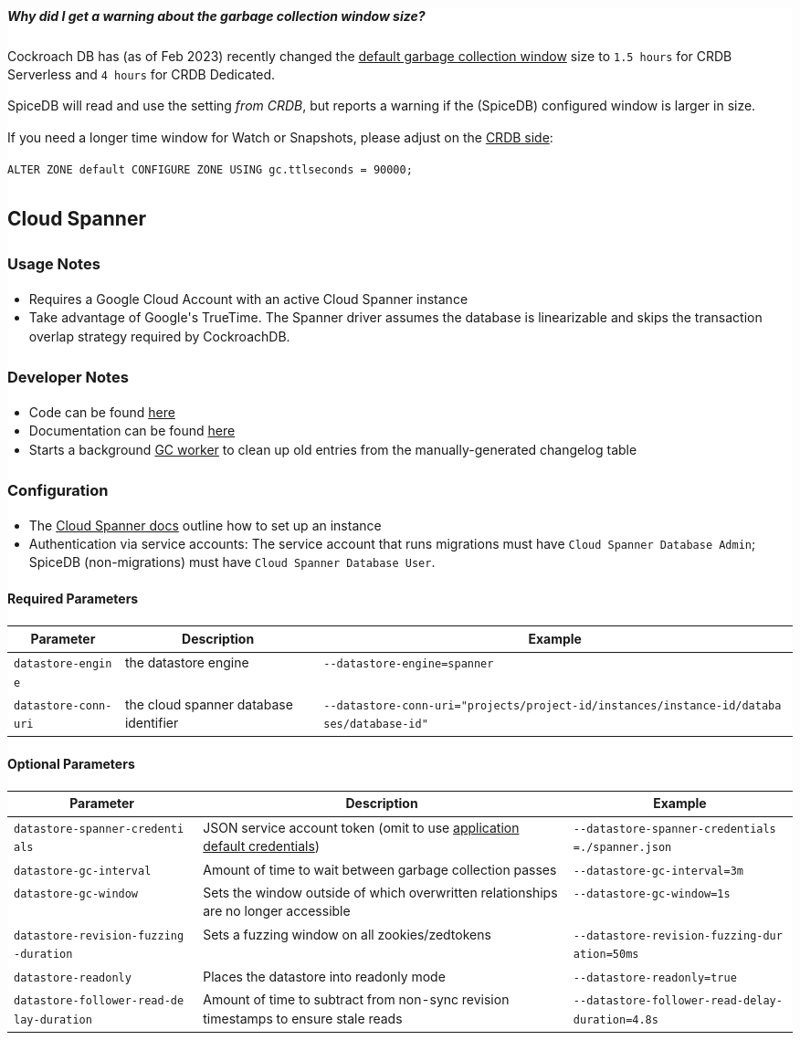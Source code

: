 ##### Why did I get a warning about the garbage collection window size?

Cockroach DB has (as of Feb 2023) recently changed the [default garbage collection window] size to `1.5 hours` for CRDB Serverless and `4 hours` for CRDB Dedicated.

SpiceDB will read and use the setting _from CRDB_, but reports a warning if the (SpiceDB) configured window is larger in size.

If you need a longer time window for Watch or Snapshots, please adjust on the [CRDB side]:

```
ALTER ZONE default CONFIGURE ZONE USING gc.ttlseconds = 90000;
```

[crdb side]: https://www.cockroachlabs.com/docs/stable/configure-replication-zones.html#replication-zone-variables
[default garbage collection window]: https://github.com/cockroachdb/cockroach/issues/89233

## Cloud Spanner

### Usage Notes

- Requires a Google Cloud Account with an active Cloud Spanner instance
- Take advantage of Google's TrueTime. The Spanner driver assumes the database is linearizable and skips the transaction overlap strategy required by CockroachDB.

### Developer Notes

- Code can be found [here][spanner-code]
- Documentation can be found [here][spanner-godoc]
- Starts a background [GC worker][gc-process] to clean up old entries from the manually-generated changelog table

[spanner-code]: https://github.com/authzed/spicedb/tree/main/internal/datastore/spanner
[spanner-godoc]: https://pkg.go.dev/github.com/authzed/spicedb/internal/datastore/spanner
[gc-process]: https://github.com/authzed/spicedb/blob/main/internal/datastore/spanner/gc.go

### Configuration

- The [Cloud Spanner docs][spanner-docs] outline how to set up an instance
- Authentication via service accounts: The service account that runs migrations must have `Cloud Spanner Database Admin`; SpiceDB (non-migrations) must have `Cloud Spanner Database User`.

[spanner-docs]: https://cloud.google.com/spanner

#### Required Parameters

| Parameter            | Description                           | Example                                                                                  |
| -------------------- | ------------------------------------- | ---------------------------------------------------------------------------------------- |
| `datastore-engine`   | the datastore engine                  | `--datastore-engine=spanner`                                                             |
| `datastore-conn-uri` | the cloud spanner database identifier | `--datastore-conn-uri="projects/project-id/instances/instance-id/databases/database-id"` |

#### Optional Parameters

| Parameter                                | Description                                                                                                                         | Example                                          |
| ---------------------------------------- | ----------------------------------------------------------------------------------------------------------------------------------- | ------------------------------------------------ |
| `datastore-spanner-credentials`          | JSON service account token (omit to use [application default credentials](https://cloud.google.com/docs/authentication/production)) | `--datastore-spanner-credentials=./spanner.json` |
| `datastore-gc-interval`                  | Amount of time to wait between garbage collection passes                                                                            | `--datastore-gc-interval=3m`                     |
| `datastore-gc-window`                    | Sets the window outside of which overwritten relationships are no longer accessible                                                 | `--datastore-gc-window=1s`                       |
| `datastore-revision-fuzzing-duration`    | Sets a fuzzing window on all zookies/zedtokens                                                                                      | `--datastore-revision-fuzzing-duration=50ms`     |
| `datastore-readonly`                     | Places the datastore into readonly mode                                                                                             | `--datastore-readonly=true`                      |
| `datastore-follower-read-delay-duration` | Amount of time to subtract from non-sync revision timestamps to ensure stale reads                                                  | `--datastore-follower-read-delay-duration=4.8s`  |


[enabling watch api for crdb]: enabling-watch-api#crdb
[crdb-code]: https://github.com/authzed/spicedb/tree/main/internal/datastore/crdb
[crdb-godoc]: https://pkg.go.dev/github.com/authzed/spicedb/internal/datastore/crdb
[pgx]: https://pkg.go.dev/gopkg.in/jackc/pgx.v3
[alembic]: https://alembic.sqlalchemy.org/en/latest/
[New Enemy Problem]: /reference/glossary.md#new-enemy-problem
[mysql-code]: https://github.com/authzed/spicedb/tree/main/internal/datastore/mysql
[mysql-godoc]: https://pkg.go.dev/github.com/authzed/spicedb/internal/datastore/mysql
[go-mysql-driver]: https://github.com/go-sql-driver/mysql
[mysql-executor]: https://github.com/authzed/spicedb/blob/main/internal/datastore/mysql/datastore.go#L317
[mysql-mvcc]: https://en.wikipedia.org/wiki/Multiversion_concurrency_control
[enabling watch api for postgresql]: enabling-watch-api#postgres
[pg-code]: https://github.com/authzed/spicedb/tree/main/internal/datastore/postgres
[pg-godoc]: https://pkg.go.dev/github.com/authzed/spicedb/internal/datastore/postgres
[mvcc]: https://en.wikipedia.org/wiki/Multiversion_concurrency_control
[validating and testing]: /guides/validation-and-testing
[memdb-code]: https://github.com/authzed/spicedb/tree/main/internal/datastore/memdb
[memdb-godoc]: https://pkg.go.dev/github.com/authzed/spicedb/internal/datastore/memdb